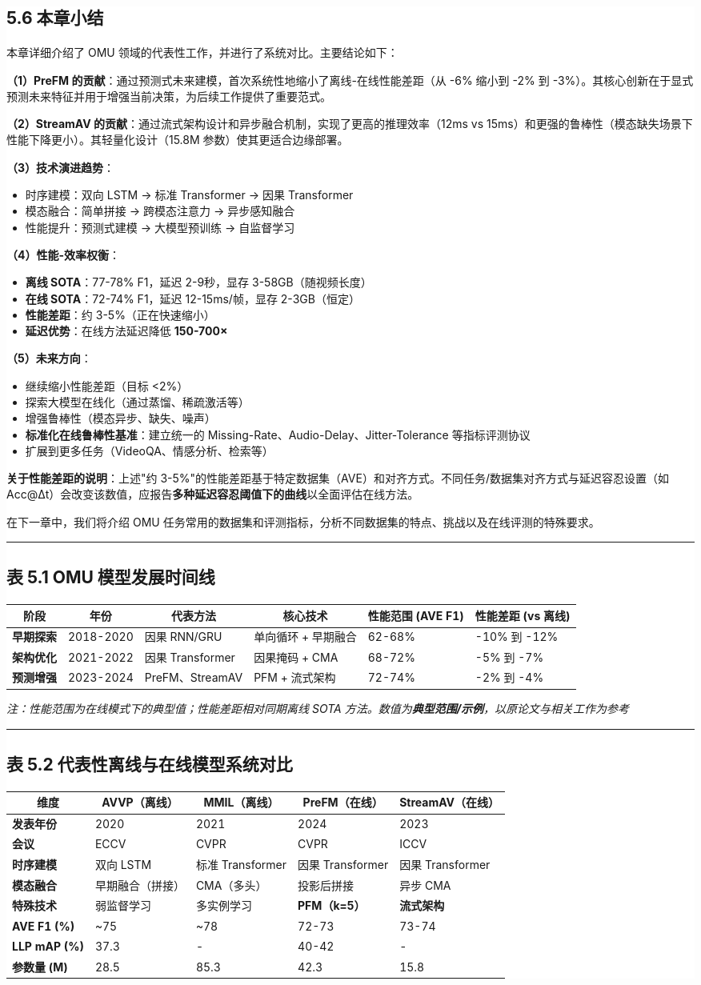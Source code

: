 ## 5.6 本章小结

本章详细介绍了 OMU 领域的代表性工作，并进行了系统对比。主要结论如下：

**（1）PreFM 的贡献**：通过预测式未来建模，首次系统性地缩小了离线-在线性能差距（从 -6% 缩小到 -2% 到 -3%）。其核心创新在于显式预测未来特征并用于增强当前决策，为后续工作提供了重要范式。

**（2）StreamAV 的贡献**：通过流式架构设计和异步融合机制，实现了更高的推理效率（12ms vs 15ms）和更强的鲁棒性（模态缺失场景下性能下降更小）。其轻量化设计（15.8M 参数）使其更适合边缘部署。

**（3）技术演进趋势**：
- 时序建模：双向 LSTM → 标准 Transformer → 因果 Transformer
- 模态融合：简单拼接 → 跨模态注意力 → 异步感知融合
- 性能提升：预测式建模 → 大模型预训练 → 自监督学习

**（4）性能-效率权衡**：
- **离线 SOTA**：77-78% F1，延迟 2-9秒，显存 3-58GB（随视频长度）
- **在线 SOTA**：72-74% F1，延迟 12-15ms/帧，显存 2-3GB（恒定）
- **性能差距**：约 3-5%（正在快速缩小）
- **延迟优势**：在线方法延迟降低 **150-700×**

**（5）未来方向**：
- 继续缩小性能差距（目标 <2%）
- 探索大模型在线化（通过蒸馏、稀疏激活等）
- 增强鲁棒性（模态异步、缺失、噪声）
- **标准化在线鲁棒性基准**：建立统一的 Missing-Rate、Audio-Delay、Jitter-Tolerance 等指标评测协议
- 扩展到更多任务（VideoQA、情感分析、检索等）

**关于性能差距的说明**：上述"约 3-5%"的性能差距基于特定数据集（AVE）和对齐方式。不同任务/数据集对齐方式与延迟容忍设置（如 Acc@Δt）会改变该数值，应报告**多种延迟容忍阈值下的曲线**以全面评估在线方法。

在下一章中，我们将介绍 OMU 任务常用的数据集和评测指标，分析不同数据集的特点、挑战以及在线评测的特殊要求。

---

## 表 5.1 OMU 模型发展时间线

| 阶段 | 年份 | 代表方法 | 核心技术 | 性能范围 (AVE F1) | 性能差距 (vs 离线) |
|------|------|---------|---------|-----------------|------------------|
| **早期探索** | 2018-2020 | 因果 RNN/GRU | 单向循环 + 早期融合 | 62-68% | -10% 到 -12% |
| **架构优化** | 2021-2022 | 因果 Transformer | 因果掩码 + CMA | 68-72% | -5% 到 -7% |
| **预测增强** | 2023-2024 | PreFM、StreamAV | PFM + 流式架构 | 72-74% | -2% 到 -4% |

*注：性能范围为在线模式下的典型值；性能差距相对同期离线 SOTA 方法。数值为**典型范围/示例**，以原论文与相关工作为参考*

---

## 表 5.2 代表性离线与在线模型系统对比

| 维度 | AVVP（离线） | MMIL（离线） | PreFM（在线） | StreamAV（在线） |
|------|------------|------------|------------|--------------|
| **发表年份** | 2020 | 2021 | 2024 | 2023 |
| **会议** | ECCV | CVPR | CVPR | ICCV |
| **时序建模** | 双向 LSTM | 标准 Transformer | 因果 Transformer | 因果 Transformer |
| **模态融合** | 早期融合（拼接） | CMA（多头） | 投影后拼接 | 异步 CMA |
| **特殊技术** | 弱监督学习 | 多实例学习 | **PFM（k=5）** | **流式架构** |
| **AVE F1 (%)** | ~75 | ~78 | 72-73 | 73-74 |
| **LLP mAP (%)** | 37.3 | - | 40-42 | - |
| **参数量 (M)** | 28.5 | 85.3 | 42.3 | 15.8 |